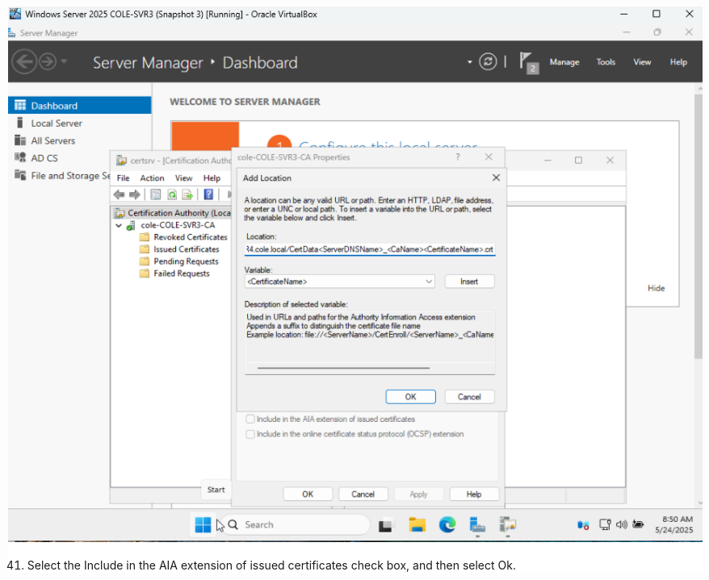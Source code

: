 ![step_40.png](/active-directory-certificate-services/step_40.png)

41.	Select the Include in the AIA extension of issued certificates check box, and then select Ok.